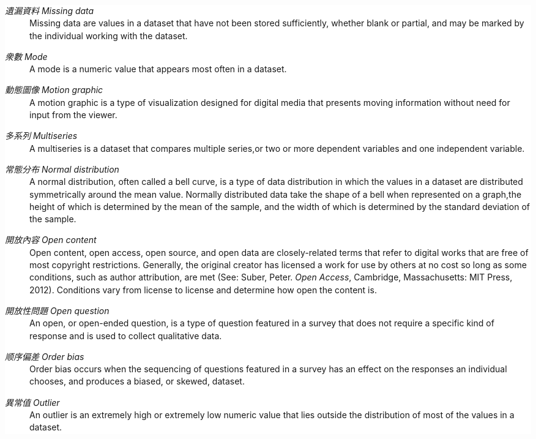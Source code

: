 <dl data-type="glossary">
	<dt data-type="glossterm" id="data-missing"><dfn>遺漏資料 Missing data</dfn></dt>
	<dd data-type="glossdef">Missing data are values in a dataset that have not been stored sufficiently, whether blank or partial, and may be marked by the individual working with the dataset.</dd>
</dl>

<dl data-type="glossary">
	<dt data-type="glossterm" id="mode"><dfn>衆數 Mode</dfn></dt>
	<dd data-type="glossdef">A mode is a numeric value that appears most often in a dataset.</dd>
</dl>

<dl data-type="glossary">
	<dt data-type="glossterm" id="graphic-motion"><dfn>動態圖像 Motion graphic</dfn></dt>
	<dd data-type="glossdef">A motion graphic is a type of visualization designed for digital media that presents moving information without need for input from the viewer.</dd>
</dl>

<dl data-type="glossary">
	<dt data-type="glossterm" id="series-multiseries"><dfn>多系列 Multiseries</dfn></dt>
	<dd data-type="glossdef">A multiseries is a dataset that compares multiple series,or two or more dependent variables and one independent variable.</dd>
</dl>

<dl data-type="glossary">
	<dt data-type="glossterm" id="distribution-normal"><dfn>常態分布 Normal distribution</dfn></dt>
	<dd data-type="glossdef">A normal distribution, often called a bell curve, is a type of data distribution in which the values in a dataset are distributed symmetrically around the mean value. Normally distributed data take the shape of a bell when represented on a graph,the height of which is determined by the mean of the sample, and the width of which is determined by the standard deviation of the sample.</dd>
</dl>

<dl data-type="glossary">
	<dt data-type="glossterm" id="content-open"><dfn>開放內容 Open content</dfn></dt>
	<dd data-type="glossdef">Open content, open access, open source, and open data are closely-related terms that refer to digital works that are free of most copyright restrictions. Generally, the original creator has licensed a work for use by others at no cost so long as some conditions, such as author attribution, are met (See: Suber, Peter. <em>Open Access</em>, Cambridge, Massachusetts: MIT Press, 2012). Conditions vary from license to license and determine how open the content is.</dd>
</dl>

<dl data-type="glossary">
	<dt data-type="glossterm" id="question-open"><dfn>開放性問題 Open question</dfn></dt>
	<dd data-type="glossdef">An open, or open-ended question, is a type of question featured in a survey that does not require a specific kind of response and is used to collect qualitative data.</dd>
</dl>

<dl data-type="glossary">
	<dt data-type="glossterm" id="bias-order"><dfn>顺序偏差 Order bias</dfn></dt>
	<dd data-type="glossdef">Order bias occurs when the sequencing of questions featured in a survey has an effect on the responses an individual chooses, and produces a biased, or skewed, dataset.</dd>
</dl>

<dl data-type="glossary">
	<dt data-type="glossterm" id="outlier"><dfn>異常值 Outlier</dfn></dt>
	<dd data-type="glossdef">An outlier is an extremely high or extremely low numeric value that lies outside the distribution of most of the values in a dataset.</dd>
</dl>
